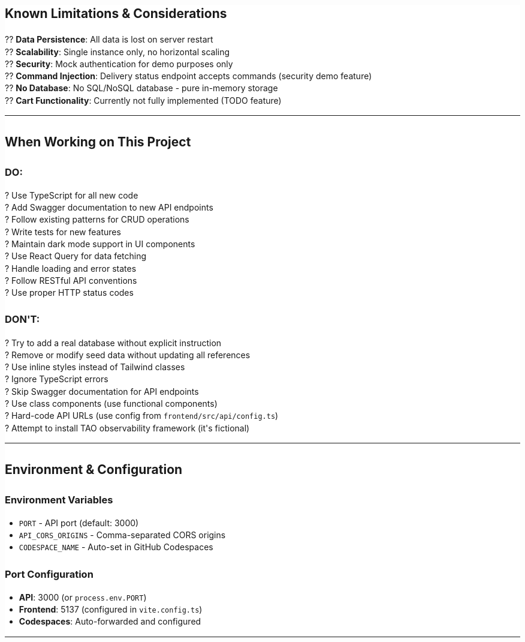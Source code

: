 
## Known Limitations & Considerations

?? **Data Persistence**: All data is lost on server restart  
?? **Scalability**: Single instance only, no horizontal scaling  
?? **Security**: Mock authentication for demo purposes only  
?? **Command Injection**: Delivery status endpoint accepts commands (security demo feature)  
?? **No Database**: No SQL/NoSQL database - pure in-memory storage  
?? **Cart Functionality**: Currently not fully implemented (TODO feature)  

---

## When Working on This Project

### DO:
? Use TypeScript for all new code  
? Add Swagger documentation to new API endpoints  
? Follow existing patterns for CRUD operations  
? Write tests for new features  
? Maintain dark mode support in UI components  
? Use React Query for data fetching  
? Handle loading and error states  
? Follow RESTful API conventions  
? Use proper HTTP status codes  

### DON'T:
? Try to add a real database without explicit instruction  
? Remove or modify seed data without updating all references  
? Use inline styles instead of Tailwind classes  
? Ignore TypeScript errors  
? Skip Swagger documentation for API endpoints  
? Use class components (use functional components)  
? Hard-code API URLs (use config from `frontend/src/api/config.ts`)  
? Attempt to install TAO observability framework (it's fictional)  

---

## Environment & Configuration

### Environment Variables
- `PORT` - API port (default: 3000)
- `API_CORS_ORIGINS` - Comma-separated CORS origins
- `CODESPACE_NAME` - Auto-set in GitHub Codespaces

### Port Configuration
- **API**: 3000 (or `process.env.PORT`)
- **Frontend**: 5137 (configured in `vite.config.ts`)
- **Codespaces**: Auto-forwarded and configured

---